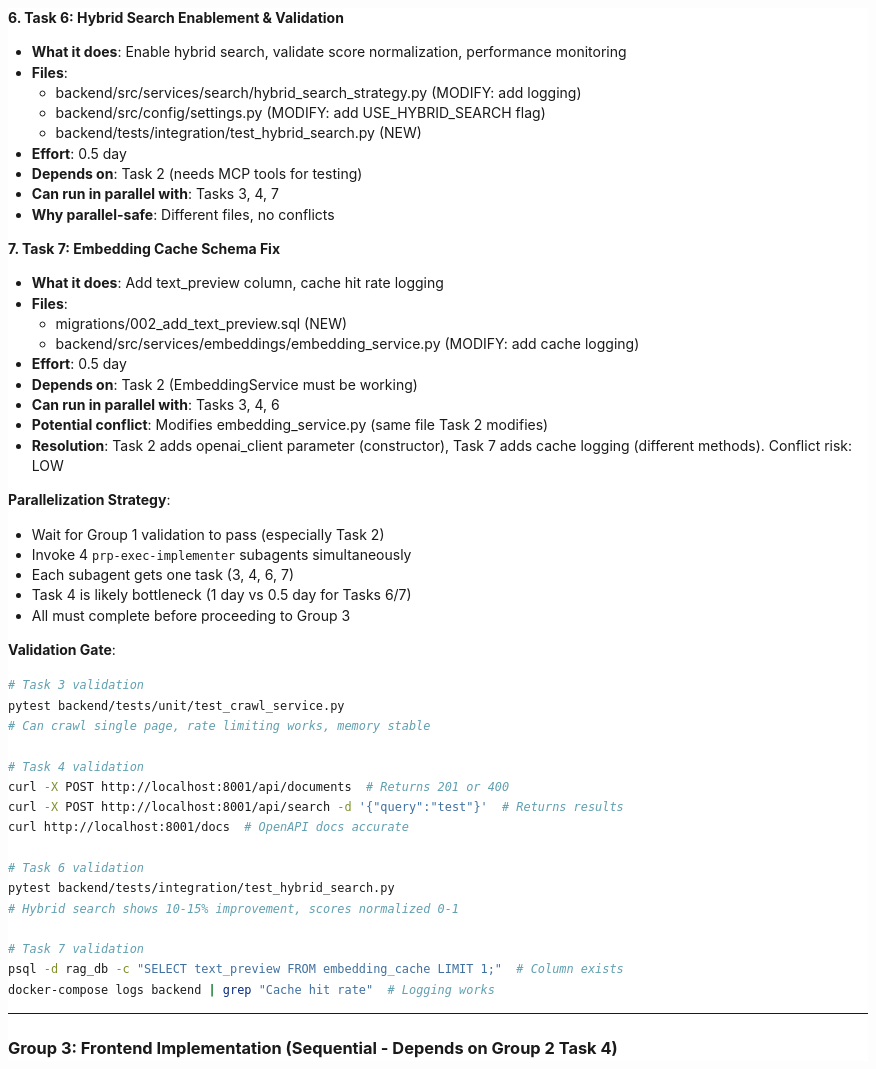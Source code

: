 **6. Task 6: Hybrid Search Enablement & Validation**
- **What it does**: Enable hybrid search, validate score normalization, performance monitoring
- **Files**:
  - backend/src/services/search/hybrid_search_strategy.py (MODIFY: add logging)
  - backend/src/config/settings.py (MODIFY: add USE_HYBRID_SEARCH flag)
  - backend/tests/integration/test_hybrid_search.py (NEW)
- **Effort**: 0.5 day
- **Depends on**: Task 2 (needs MCP tools for testing)
- **Can run in parallel with**: Tasks 3, 4, 7
- **Why parallel-safe**: Different files, no conflicts

**7. Task 7: Embedding Cache Schema Fix**
- **What it does**: Add text_preview column, cache hit rate logging
- **Files**:
  - migrations/002_add_text_preview.sql (NEW)
  - backend/src/services/embeddings/embedding_service.py (MODIFY: add cache logging)
- **Effort**: 0.5 day
- **Depends on**: Task 2 (EmbeddingService must be working)
- **Can run in parallel with**: Tasks 3, 4, 6
- **Potential conflict**: Modifies embedding_service.py (same file Task 2 modifies)
- **Resolution**: Task 2 adds openai_client parameter (constructor), Task 7 adds cache logging (different methods). Conflict risk: LOW

**Parallelization Strategy**:
- Wait for Group 1 validation to pass (especially Task 2)
- Invoke 4 `prp-exec-implementer` subagents simultaneously
- Each subagent gets one task (3, 4, 6, 7)
- Task 4 is likely bottleneck (1 day vs 0.5 day for Tasks 6/7)
- All must complete before proceeding to Group 3

**Validation Gate**:
```bash
# Task 3 validation
pytest backend/tests/unit/test_crawl_service.py
# Can crawl single page, rate limiting works, memory stable

# Task 4 validation
curl -X POST http://localhost:8001/api/documents  # Returns 201 or 400
curl -X POST http://localhost:8001/api/search -d '{"query":"test"}'  # Returns results
curl http://localhost:8001/docs  # OpenAPI docs accurate

# Task 6 validation
pytest backend/tests/integration/test_hybrid_search.py
# Hybrid search shows 10-15% improvement, scores normalized 0-1

# Task 7 validation
psql -d rag_db -c "SELECT text_preview FROM embedding_cache LIMIT 1;"  # Column exists
docker-compose logs backend | grep "Cache hit rate"  # Logging works
```

---

### Group 3: Frontend Implementation (Sequential - Depends on Group 2 Task 4)
